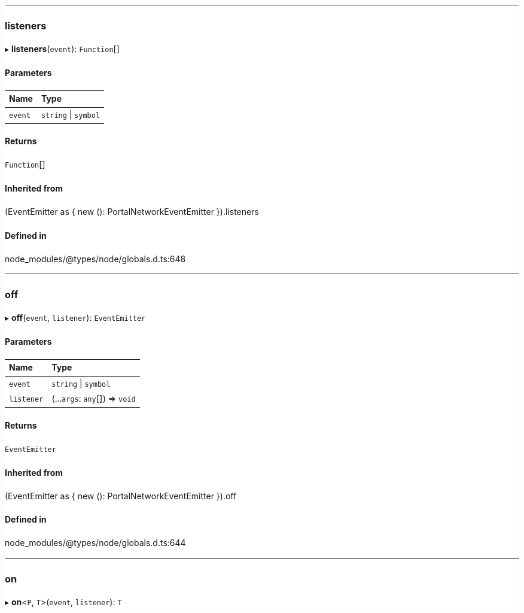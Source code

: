 ___

### listeners

▸ **listeners**(`event`): `Function`[]

#### Parameters

| Name | Type |
| :------ | :------ |
| `event` | `string` \| `symbol` |

#### Returns

`Function`[]

#### Inherited from

(EventEmitter as { new (): PortalNetworkEventEmitter }).listeners

#### Defined in

node_modules/@types/node/globals.d.ts:648

___

### off

▸ **off**(`event`, `listener`): `EventEmitter`

#### Parameters

| Name | Type |
| :------ | :------ |
| `event` | `string` \| `symbol` |
| `listener` | (...`args`: `any`[]) => `void` |

#### Returns

`EventEmitter`

#### Inherited from

(EventEmitter as { new (): PortalNetworkEventEmitter }).off

#### Defined in

node_modules/@types/node/globals.d.ts:644

___

### on

▸ **on**<`P`, `T`\>(`event`, `listener`): `T`

